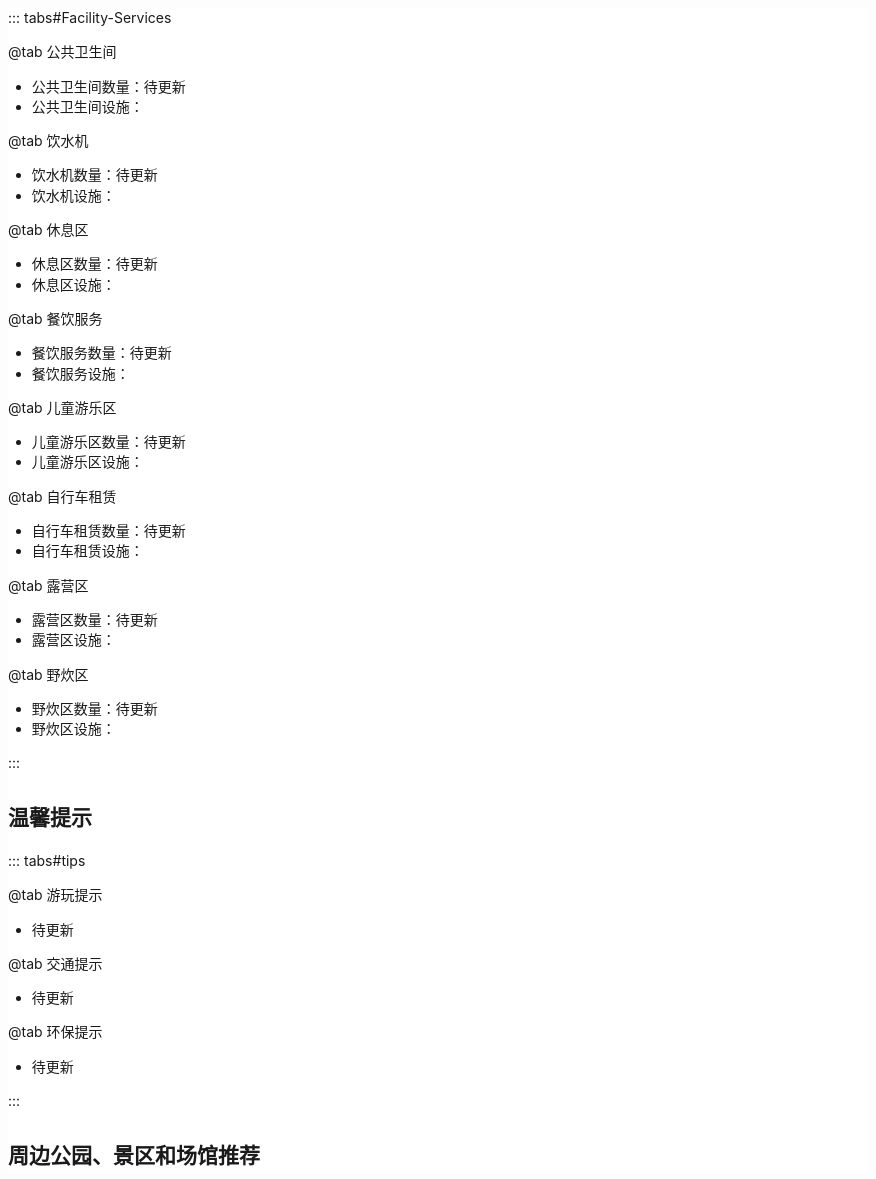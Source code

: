 ::: tabs#Facility-Services

@tab 公共卫生间
- 公共卫生间数量：待更新
- 公共卫生间设施：

@tab 饮水机
- 饮水机数量：待更新
- 饮水机设施：

@tab 休息区
- 休息区数量：待更新
- 休息区设施：

@tab 餐饮服务
- 餐饮服务数量：待更新
- 餐饮服务设施：

@tab 儿童游乐区
- 儿童游乐区数量：待更新
- 儿童游乐区设施：

@tab 自行车租赁
- 自行车租赁数量：待更新
- 自行车租赁设施：

@tab 露营区
- 露营区数量：待更新
- 露营区设施：

@tab 野炊区
- 野炊区数量：待更新
- 野炊区设施：

:::

## 温馨提示

::: tabs#tips

@tab 游玩提示
- 待更新

@tab 交通提示
- 待更新

@tab 环保提示
- 待更新

:::

## 周边公园、景区和场馆推荐

<CardGrid>
  <ImageCard
        image="https://cgj.sz.gov.cn/img/4/4005/4005764/10774790.jpg"
        title="翠湖公园（楼村水）"
        description="公园简介：
翠湖公园位于深圳市光明新区光明街道中心区翠湖社区辖区内，建成于1992年，公园面积达5.1公顷，绿地面积2.2公顷，水系面积2.44公顷。公园绿化覆盖广，设施齐全。
文化活动：
深圳光明区草地音乐节：2020年1月4日—5日，深圳光明区首届草地音乐节在“翠湖·江南小镇”隆重举办。草地音乐节为广大市民提供了包"
        href="/ComprehensivePark/Cuihu-Park-(Loucun-Water)/"
        author="待更新"
        date="2025/01/02"
      />
      <ImageCard
        image="https://cgj.sz.gov.cn/img/4/4005/4005764/10774790.jpg"
        title="翠湖公园（楼村水）"
        description="公园简介：